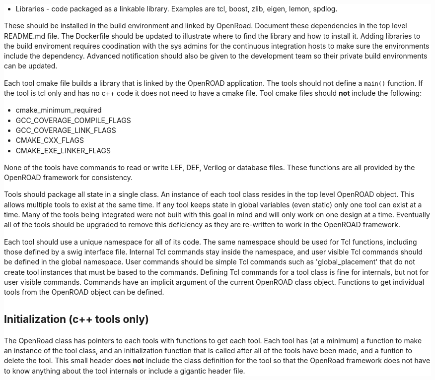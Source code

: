 - Libraries - code packaged as a linkable library. Examples are tcl,
    boost, zlib, eigen, lemon, spdlog.

These should be installed in the build environment and linked by
OpenRoad. Document these dependencies in the top level README.md file.
The Dockerfile should be updated to illustrate where to find the library
and how to install it. Adding libraries to the build enviroment requires
coodination with the sys admins for the continuous integration hosts to
make sure the environments include the dependency. Advanced notification
should also be given to the development team so their private build
environments can be updated.

Each tool cmake file builds a library that is linked by the OpenROAD
application. The tools should not define a `main()` function. If the
tool is tcl only and has no c++ code it does not need to have a cmake
file. Tool cmake files should **not** include the following:

- cmake_minimum_required
- GCC_COVERAGE_COMPILE_FLAGS
- GCC_COVERAGE_LINK_FLAGS
- CMAKE_CXX_FLAGS
- CMAKE_EXE_LINKER_FLAGS

None of the tools have commands to read or write LEF, DEF, Verilog or
database files. These functions are all provided by the OpenROAD
framework for consistency.

Tools should package all state in a single class. An instance of each
tool class resides in the top level OpenROAD object. This allows
multiple tools to exist at the same time. If any tool keeps state in
global variables (even static) only one tool can exist at a time. Many
of the tools being integrated were not built with this goal in mind and
will only work on one design at a time. Eventually all of the tools
should be upgraded to remove this deficiency as they are re-written to
work in the OpenROAD framework.

Each tool should use a unique namespace for all of its code. The same
namespace should be used for Tcl functions, including those defined by a
swig interface file. Internal Tcl commands stay inside the namespace,
and user visible Tcl commands should be defined in the global namespace.
User commands should be simple Tcl commands such as 'global_placement'
that do not create tool instances that must be based to the commands.
Defining Tcl commands for a tool class is fine for internals, but not
for user visible commands. Commands have an implicit argument of the
current OpenROAD class object. Functions to get individual tools from
the OpenROAD object can be defined.

## Initialization (c++ tools only)

The OpenRoad class has pointers to each tools with functions to get each
tool. Each tool has (at a minimum) a function to make an instance of the
tool class, and an initialization function that is called after all of
the tools have been made, and a funtion to delete the tool. This small
header does **not** include the class definition for the tool so that
the OpenRoad framework does not have to know anything about the tool
internals or include a gigantic header file.
